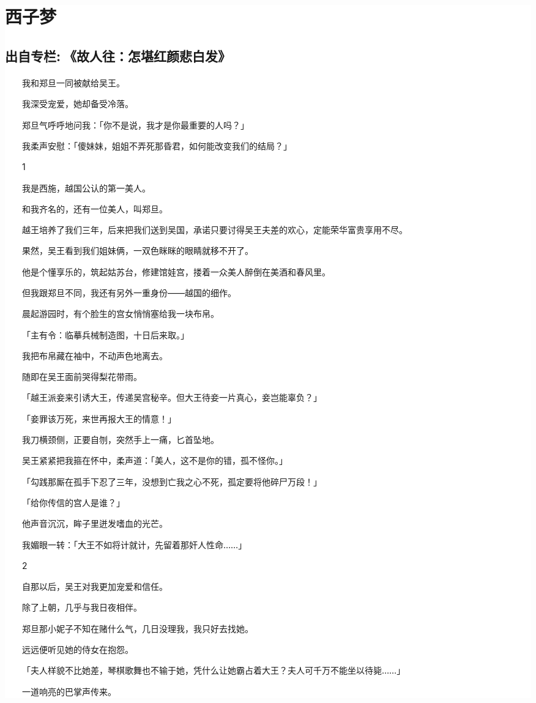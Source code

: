 # 西子梦  
## 出自专栏: 《故人往：怎堪红颜悲白发》  
&emsp;&emsp;我和郑旦一同被献给吴王。  
  
&emsp;&emsp;我深受宠爱，她却备受冷落。  
  
&emsp;&emsp;郑旦气呼呼地问我：「你不是说，我才是你最重要的人吗？」  
  
&emsp;&emsp;我柔声安慰：「傻妹妹，姐姐不弄死那昏君，如何能改变我们的结局？」  
  
&emsp;&emsp;1  
  
&emsp;&emsp;我是西施，越国公认的第一美人。  
  
&emsp;&emsp;和我齐名的，还有一位美人，叫郑旦。  
  
&emsp;&emsp;越王培养了我们三年，后来把我们送到吴国，承诺只要讨得吴王夫差的欢心，定能荣华富贵享用不尽。  
  
&emsp;&emsp;果然，吴王看到我们姐妹俩，一双色眯眯的眼睛就移不开了。  
  
&emsp;&emsp;他是个懂享乐的，筑起姑苏台，修建馆娃宫，搂着一众美人醉倒在美酒和春风里。  
  
&emsp;&emsp;但我跟郑旦不同，我还有另外一重身份——越国的细作。  
  
&emsp;&emsp;晨起游园时，有个脸生的宫女悄悄塞给我一块布帛。  
  
&emsp;&emsp;「主有令：临摹兵械制造图，十日后来取。」  
  
&emsp;&emsp;我把布帛藏在袖中，不动声色地离去。  
  
&emsp;&emsp;随即在吴王面前哭得梨花带雨。  
  
&emsp;&emsp;「越王派妾来引诱大王，传递吴宫秘辛。但大王待妾一片真心，妾岂能辜负？」  
  
&emsp;&emsp;「妾罪该万死，来世再报大王的情意！」  
  
&emsp;&emsp;我刀横颈侧，正要自刎，突然手上一痛，匕首坠地。  
  
&emsp;&emsp;吴王紧紧把我箍在怀中，柔声道：「美人，这不是你的错，孤不怪你。」  
  
&emsp;&emsp;「勾践那厮在孤手下忍了三年，没想到亡我之心不死，孤定要将他碎尸万段！」  
  
&emsp;&emsp;「给你传信的宫人是谁？」  
  
&emsp;&emsp;他声音沉沉，眸子里迸发嗜血的光芒。  
  
&emsp;&emsp;我媚眼一转：「大王不如将计就计，先留着那奸人性命……」  
  
&emsp;&emsp;2  
  
&emsp;&emsp;自那以后，吴王对我更加宠爱和信任。  
  
&emsp;&emsp;除了上朝，几乎与我日夜相伴。  
  
&emsp;&emsp;郑旦那小妮子不知在赌什么气，几日没理我，我只好去找她。  
  
&emsp;&emsp;远远便听见她的侍女在抱怨。  
  
&emsp;&emsp;「夫人样貌不比她差，琴棋歌舞也不输于她，凭什么让她霸占着大王？夫人可千万不能坐以待毙……」  
  
&emsp;&emsp;一道响亮的巴掌声传来。  
  